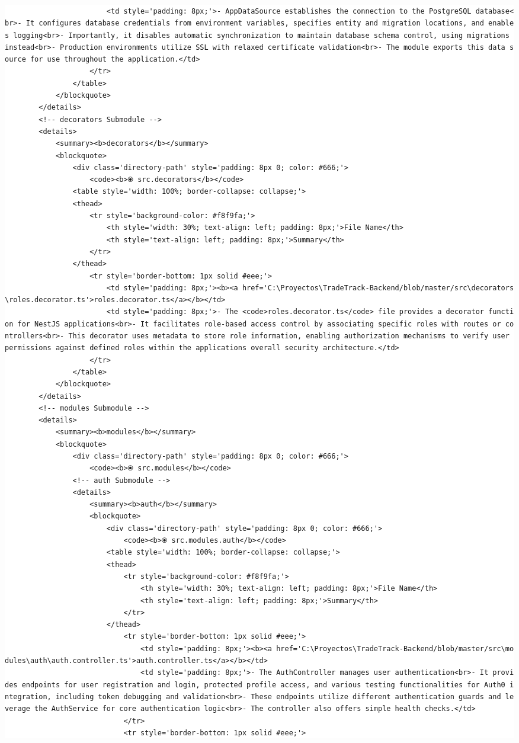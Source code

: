 							<td style='padding: 8px;'>- AppDataSource establishes the connection to the PostgreSQL database<br>- It configures database credentials from environment variables, specifies entity and migration locations, and enables logging<br>- Importantly, it disables automatic synchronization to maintain database schema control, using migrations instead<br>- Production environments utilize SSL with relaxed certificate validation<br>- The module exports this data source for use throughout the application.</td>
						</tr>
					</table>
				</blockquote>
			</details>
			<!-- decorators Submodule -->
			<details>
				<summary><b>decorators</b></summary>
				<blockquote>
					<div class='directory-path' style='padding: 8px 0; color: #666;'>
						<code><b>⦿ src.decorators</b></code>
					<table style='width: 100%; border-collapse: collapse;'>
					<thead>
						<tr style='background-color: #f8f9fa;'>
							<th style='width: 30%; text-align: left; padding: 8px;'>File Name</th>
							<th style='text-align: left; padding: 8px;'>Summary</th>
						</tr>
					</thead>
						<tr style='border-bottom: 1px solid #eee;'>
							<td style='padding: 8px;'><b><a href='C:\Proyectos\TradeTrack-Backend/blob/master/src\decorators\roles.decorator.ts'>roles.decorator.ts</a></b></td>
							<td style='padding: 8px;'>- The <code>roles.decorator.ts</code> file provides a decorator function for NestJS applications<br>- It facilitates role-based access control by associating specific roles with routes or controllers<br>- This decorator uses metadata to store role information, enabling authorization mechanisms to verify user permissions against defined roles within the applications overall security architecture.</td>
						</tr>
					</table>
				</blockquote>
			</details>
			<!-- modules Submodule -->
			<details>
				<summary><b>modules</b></summary>
				<blockquote>
					<div class='directory-path' style='padding: 8px 0; color: #666;'>
						<code><b>⦿ src.modules</b></code>
					<!-- auth Submodule -->
					<details>
						<summary><b>auth</b></summary>
						<blockquote>
							<div class='directory-path' style='padding: 8px 0; color: #666;'>
								<code><b>⦿ src.modules.auth</b></code>
							<table style='width: 100%; border-collapse: collapse;'>
							<thead>
								<tr style='background-color: #f8f9fa;'>
									<th style='width: 30%; text-align: left; padding: 8px;'>File Name</th>
									<th style='text-align: left; padding: 8px;'>Summary</th>
								</tr>
							</thead>
								<tr style='border-bottom: 1px solid #eee;'>
									<td style='padding: 8px;'><b><a href='C:\Proyectos\TradeTrack-Backend/blob/master/src\modules\auth\auth.controller.ts'>auth.controller.ts</a></b></td>
									<td style='padding: 8px;'>- The AuthController manages user authentication<br>- It provides endpoints for user registration and login, protected profile access, and various testing functionalities for Auth0 integration, including token debugging and validation<br>- These endpoints utilize different authentication guards and leverage the AuthService for core authentication logic<br>- The controller also offers simple health checks.</td>
								</tr>
								<tr style='border-bottom: 1px solid #eee;'>